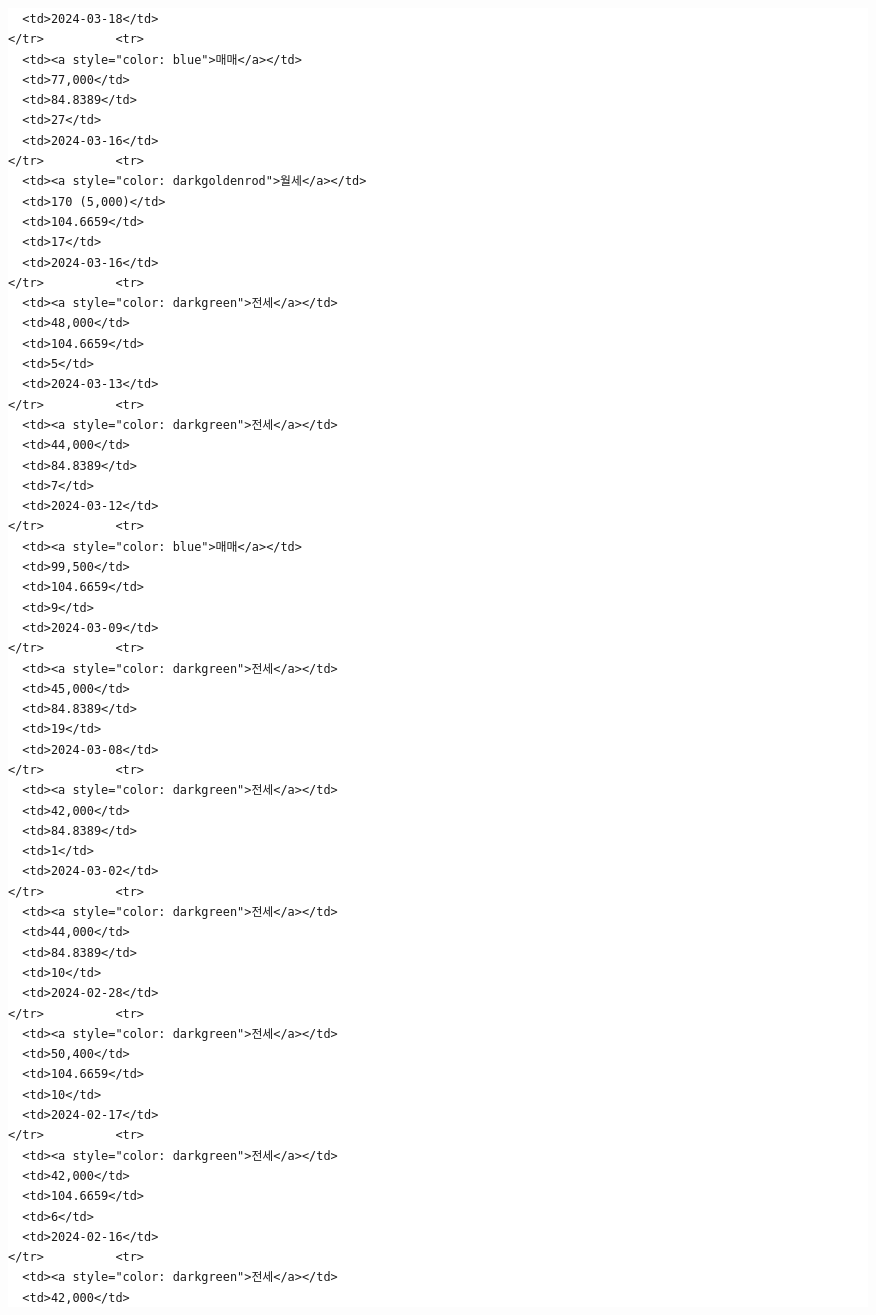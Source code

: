       <td>2024-03-18</td>
    </tr>          <tr>
      <td><a style="color: blue">매매</a></td>
      <td>77,000</td>
      <td>84.8389</td>
      <td>27</td>
      <td>2024-03-16</td>
    </tr>          <tr>
      <td><a style="color: darkgoldenrod">월세</a></td>
      <td>170 (5,000)</td>
      <td>104.6659</td>
      <td>17</td>
      <td>2024-03-16</td>
    </tr>          <tr>
      <td><a style="color: darkgreen">전세</a></td>
      <td>48,000</td>
      <td>104.6659</td>
      <td>5</td>
      <td>2024-03-13</td>
    </tr>          <tr>
      <td><a style="color: darkgreen">전세</a></td>
      <td>44,000</td>
      <td>84.8389</td>
      <td>7</td>
      <td>2024-03-12</td>
    </tr>          <tr>
      <td><a style="color: blue">매매</a></td>
      <td>99,500</td>
      <td>104.6659</td>
      <td>9</td>
      <td>2024-03-09</td>
    </tr>          <tr>
      <td><a style="color: darkgreen">전세</a></td>
      <td>45,000</td>
      <td>84.8389</td>
      <td>19</td>
      <td>2024-03-08</td>
    </tr>          <tr>
      <td><a style="color: darkgreen">전세</a></td>
      <td>42,000</td>
      <td>84.8389</td>
      <td>1</td>
      <td>2024-03-02</td>
    </tr>          <tr>
      <td><a style="color: darkgreen">전세</a></td>
      <td>44,000</td>
      <td>84.8389</td>
      <td>10</td>
      <td>2024-02-28</td>
    </tr>          <tr>
      <td><a style="color: darkgreen">전세</a></td>
      <td>50,400</td>
      <td>104.6659</td>
      <td>10</td>
      <td>2024-02-17</td>
    </tr>          <tr>
      <td><a style="color: darkgreen">전세</a></td>
      <td>42,000</td>
      <td>104.6659</td>
      <td>6</td>
      <td>2024-02-16</td>
    </tr>          <tr>
      <td><a style="color: darkgreen">전세</a></td>
      <td>42,000</td>